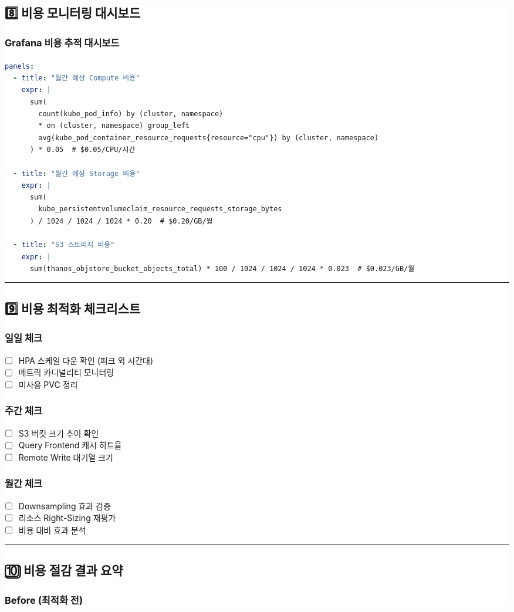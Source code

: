 
## 8️⃣ 비용 모니터링 대시보드

### Grafana 비용 추적 대시보드

```yaml
panels:
  - title: "월간 예상 Compute 비용"
    expr: |
      sum(
        count(kube_pod_info) by (cluster, namespace)
        * on (cluster, namespace) group_left
        avg(kube_pod_container_resource_requests{resource="cpu"}) by (cluster, namespace)
      ) * 0.05  # $0.05/CPU/시간

  - title: "월간 예상 Storage 비용"
    expr: |
      sum(
        kube_persistentvolumeclaim_resource_requests_storage_bytes
      ) / 1024 / 1024 / 1024 * 0.20  # $0.20/GB/월

  - title: "S3 스토리지 비용"
    expr: |
      sum(thanos_objstore_bucket_objects_total) * 100 / 1024 / 1024 / 1024 * 0.023  # $0.023/GB/월
```

---

## 9️⃣ 비용 최적화 체크리스트

### 일일 체크
- [ ] HPA 스케일 다운 확인 (피크 외 시간대)
- [ ] 메트릭 카디널리티 모니터링
- [ ] 미사용 PVC 정리

### 주간 체크
- [ ] S3 버킷 크기 추이 확인
- [ ] Query Frontend 캐시 히트율
- [ ] Remote Write 대기열 크기

### 월간 체크
- [ ] Downsampling 효과 검증
- [ ] 리소스 Right-Sizing 재평가
- [ ] 비용 대비 효과 분석

---

## 🔟 비용 절감 결과 요약

### Before (최적화 전)
